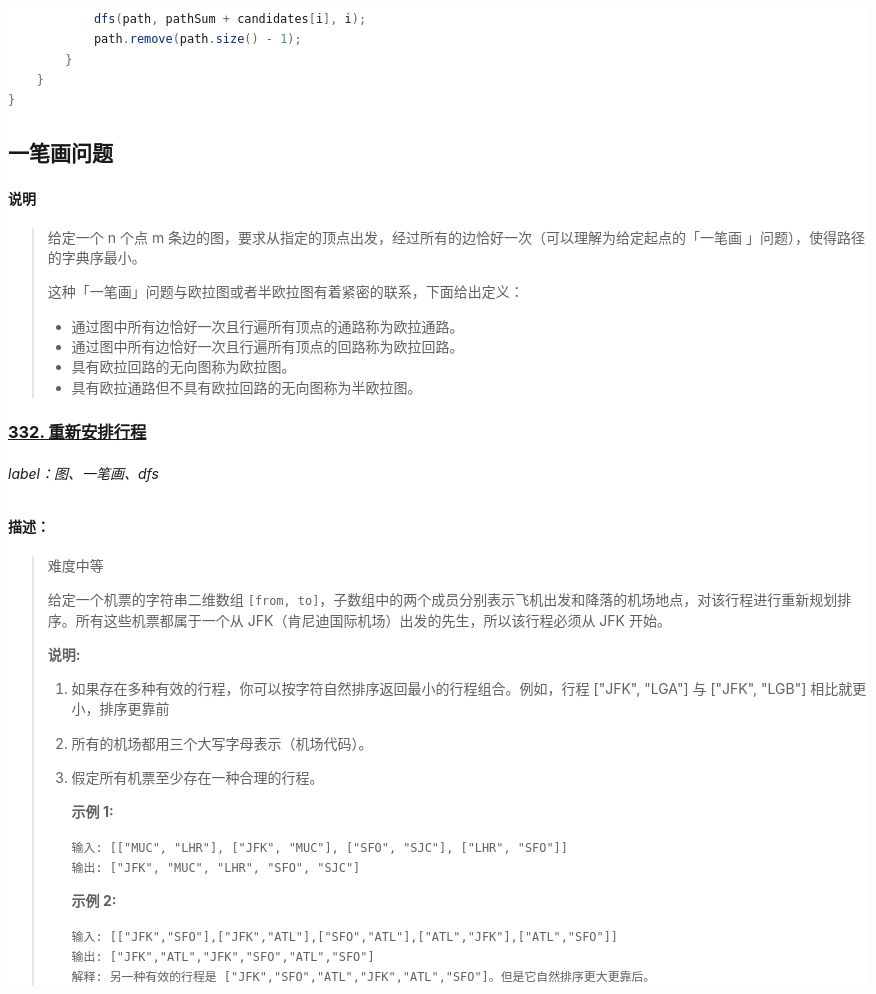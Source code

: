 ```java
            dfs(path, pathSum + candidates[i], i);
            path.remove(path.size() - 1);
        }
    }
}
```





## 一笔画问题

#### 说明

> 给定一个 n 个点 m 条边的图，要求从指定的顶点出发，经过所有的边恰好一次（可以理解为给定起点的「一笔画 」问题），使得路径的字典序最小。
>
> 这种「一笔画」问题与欧拉图或者半欧拉图有着紧密的联系，下面给出定义：
>
> - 通过图中所有边恰好一次且行遍所有顶点的通路称为欧拉通路。
> - 通过图中所有边恰好一次且行遍所有顶点的回路称为欧拉回路。
> - 具有欧拉回路的无向图称为欧拉图。
> - 具有欧拉通路但不具有欧拉回路的无向图称为半欧拉图。

### [332. 重新安排行程](https://leetcode-cn.com/problems/reconstruct-itinerary/)

###### label：图、一笔画、dfs


#### 描述：

> 难度中等
>
> 给定一个机票的字符串二维数组 `[from, to]`，子数组中的两个成员分别表示飞机出发和降落的机场地点，对该行程进行重新规划排序。所有这些机票都属于一个从 JFK（肯尼迪国际机场）出发的先生，所以该行程必须从 JFK 开始。
>
> **说明:**
>
> 1. 如果存在多种有效的行程，你可以按字符自然排序返回最小的行程组合。例如，行程 ["JFK", "LGA"] 与 ["JFK", "LGB"] 相比就更小，排序更靠前
>
> 2. 所有的机场都用三个大写字母表示（机场代码）。
>
> 3. 假定所有机票至少存在一种合理的行程。
>
>    **示例 1:**
>
>    ```
>    输入: [["MUC", "LHR"], ["JFK", "MUC"], ["SFO", "SJC"], ["LHR", "SFO"]]
>    输出: ["JFK", "MUC", "LHR", "SFO", "SJC"]
>    ```
>
>    **示例 2:**
>
>    ```
>    输入: [["JFK","SFO"],["JFK","ATL"],["SFO","ATL"],["ATL","JFK"],["ATL","SFO"]]
>    输出: ["JFK","ATL","JFK","SFO","ATL","SFO"]
>    解释: 另一种有效的行程是 ["JFK","SFO","ATL","JFK","ATL","SFO"]。但是它自然排序更大更靠后。
>    ```
